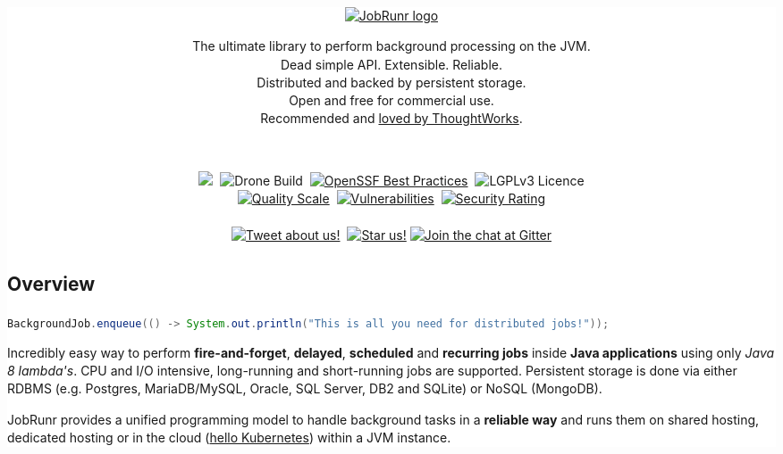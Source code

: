 <p align="center">
 <a href="https://www.jobrunr.io/en/" target="_blank"><img src="https://user-images.githubusercontent.com/567842/80095933-1181c900-8569-11ea-85e7-14129b3f8142.png" alt="JobRunr logo"></img></a>
</p>  
<p align="center">
The ultimate library to perform background processing on the JVM.<br/>
Dead simple API. Extensible. Reliable. <br/>
Distributed and backed by persistent storage. <br/>
Open and free for commercial use.  <br/>
Recommended and <a href="https://www.thoughtworks.com/radar/languages-and-frameworks/jobrunr">loved by ThoughtWorks</a>.
</p>  
<br/>



<p align="center">
    <a href="https://search.maven.org/artifact/org.jobrunr/jobrunr"><img src="https://maven-badges.herokuapp.com/maven-central/org.jobrunr/jobrunr/badge.svg"></a>&nbsp;
    <img alt="Drone Build" src="https://build.jobrunr.io/api/badges/jobrunr/jobrunr/status.svg" />&nbsp;
    <a href="https://www.bestpractices.dev/projects/7376"><img alt="OpenSSF Best Practices" src="https://www.bestpractices.dev/projects/7376/badge"/></a>&nbsp;
    <img alt="LGPLv3 Licence" src="https://img.shields.io/badge/license-LGPLv3-green.svg" /><br/>
    <a href="https://sonarcloud.io/dashboard?id=jobrunr_jobrunr"><img alt="Quality Scale" src="https://sonarcloud.io/api/project_badges/measure?project=jobrunr_jobrunr&metric=sqale_rating" /></a>&nbsp;
    <a href="https://sonarcloud.io/dashboard?id=jobrunr_jobrunr"><img alt="Vulnerabilities" src="https://sonarcloud.io/api/project_badges/measure?project=jobrunr_jobrunr&metric=vulnerabilities" /></a>&nbsp;
    <a href="https://sonarcloud.io/dashboard?id=jobrunr_jobrunr"><img alt="Security Rating" src="https://sonarcloud.io/api/project_badges/measure?project=jobrunr_jobrunr&metric=security_rating" /></a><br/>
    <!--a href="https://sonarcloud.io/dashboard?id=jobrunr_jobrunr"><img alt="Coverage" src="https://sonarcloud.io/api/project_badges/measure?project=jobrunr_jobrunr&metric=coverage" /></a>&nbsp;
    <a href="https://sonarcloud.io/dashboard?id=jobrunr_jobrunr"><img alt="Reliability Rating" src="https://sonarcloud.io/api/project_badges/measure?project=jobrunr_jobrunr&metric=reliability_rating" /></a>&nbsp;
    <a href="https://sonarcloud.io/dashboard?id=jobrunr_jobrunr"><img alt="Bugs" src="https://sonarcloud.io/api/project_badges/measure?project=jobrunr_jobrunr&metric=bugs" /></a--><br/>
    <a href="https://twitter.com/intent/tweet?text=Try%20JobRunr%20for%20easy%20distributed%20background%20job%20processing%20on%20the%20JVM%21%20&url=https://www.jobrunr.io&via=jobrunr&hashtags=java,scheduling,processing,distributed,developers"><img alt="Tweet about us!" src="https://www.jobrunr.io/tweet-btn.svg?v2" /></a>&nbsp;
    <a href="https://github.com/jobrunr/jobrunr/stargazers"><img alt="Star us!" src="https://www.jobrunr.io/github-star-btn.svg?v2" /></a>
    <a href="https://github.com/jobrunr/jobrunr/discussions"><img src="https://img.shields.io/badge/chat-Github%20discussions-green" alt="Join the chat at Gitter" /></a><br />
</p>

## Overview
```java
BackgroundJob.enqueue(() -> System.out.println("This is all you need for distributed jobs!"));
```

Incredibly easy way to perform **fire-and-forget**, **delayed**, **scheduled** and **recurring jobs** inside **Java applications** using only *Java 8 lambda's*. CPU and I/O intensive, long-running and short-running jobs are supported. Persistent storage is done via either RDBMS (e.g. Postgres, MariaDB/MySQL, Oracle, SQL Server, DB2 and SQLite) or NoSQL (MongoDB).

JobRunr provides a unified programming model to handle background tasks in a **reliable way** and runs them on shared hosting, dedicated hosting or in the cloud ([hello Kubernetes](https://www.jobrunr.io/en/blog/2020-05-06-jobrunr-kubrnetes-terraform/)) within a JVM instance.
